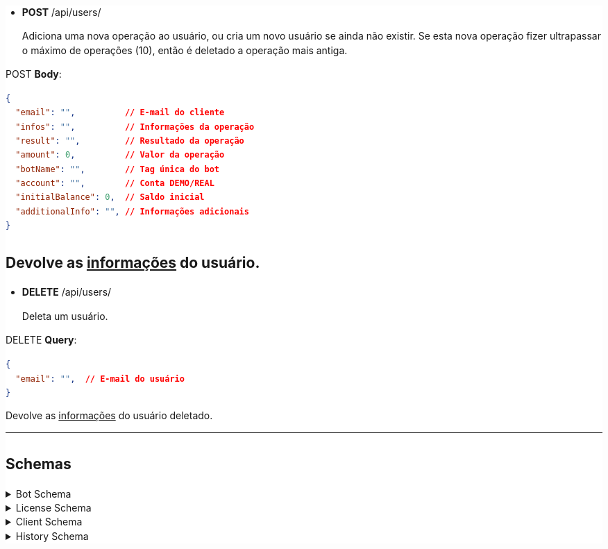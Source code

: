  - **POST** /api/users/

    Adiciona uma nova operação ao usuário, ou cria um novo usuário se
    ainda não existir. Se esta nova operação fizer ultrapassar o máximo
    de operações (10), então é deletado a operação mais antiga.

POST **Body**:
```json
{
  "email": "",          // E-mail do cliente
  "infos": "",          // Informações da operação
  "result": "",         // Resultado da operação
  "amount": 0,          // Valor da operação
  "botName": "",        // Tag única do bot
  "account": "",        // Conta DEMO/REAL
  "initialBalance": 0,  // Saldo inicial
  "additionalInfo": "", // Informações adicionais
}
```

Devolve as [informações](#users-schema) do usuário.
---

 - **DELETE** /api/users/

    Deleta um usuário.

DELETE **Query**:
```json
{
  "email": "",  // E-mail do usuário
}
```

Devolve as [informações](#users-schema) do usuário deletado.

---

## Schemas

<details markdown="1" 
  id = "bot-schema"><summary markdown="span">
    Bot Schema
  </summary></details>

<details markdown="1" 
  id = "license-schema"><summary markdown="span">
    License Schema
  </summary></details>

<details markdown="1" 
  id = "client-schema"><summary markdown="span">
    Client Schema
  </summary></details>

<details markdown="1" 
  id = "history-schema"><summary markdown="span">
    History Schema
  </summary></details>
